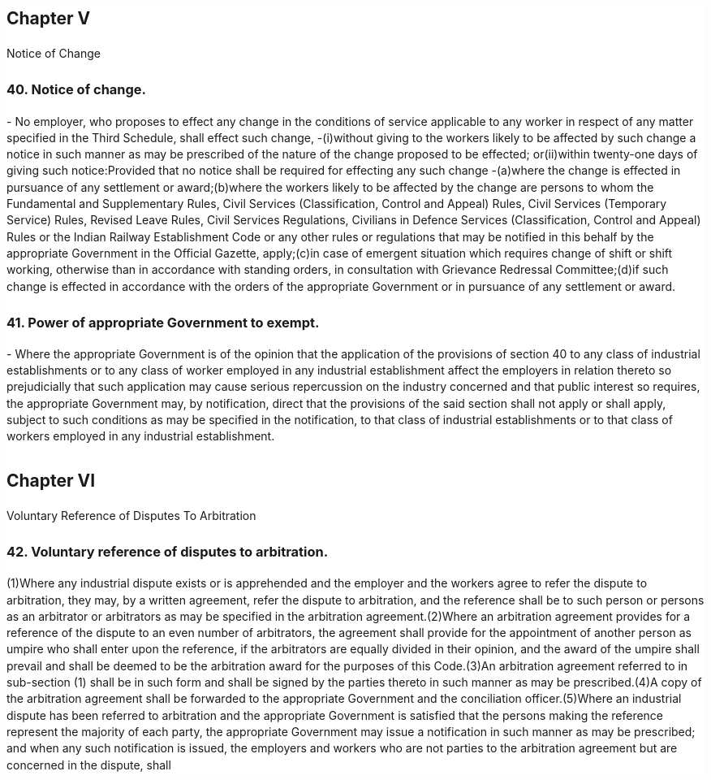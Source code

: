 ## Chapter V  
Notice of Change

### 40. Notice of change.

\- No employer, who proposes to effect any change in the conditions of service
applicable to any worker in respect of any matter specified in the Third
Schedule, shall effect such change, -(i)without giving to the workers likely
to be affected by such change a notice in such manner as may be prescribed of
the nature of the change proposed to be effected; or(ii)within twenty-one days
of giving such notice:Provided that no notice shall be required for effecting
any such change -(a)where the change is effected in pursuance of any
settlement or award;(b)where the workers likely to be affected by the change
are persons to whom the Fundamental and Supplementary Rules, Civil Services
(Classification, Control and Appeal) Rules, Civil Services (Temporary Service)
Rules, Revised Leave Rules, Civil Services Regulations, Civilians in Defence
Services (Classification, Control and Appeal) Rules or the Indian Railway
Establishment Code or any other rules or regulations that may be notified in
this behalf by the appropriate Government in the Official Gazette, apply;(c)in
case of emergent situation which requires change of shift or shift working,
otherwise than in accordance with standing orders, in consultation with
Grievance Redressal Committee;(d)if such change is effected in accordance with
the orders of the appropriate Government or in pursuance of any settlement or
award.

### 41. Power of appropriate Government to exempt.

\- Where the appropriate Government is of the opinion that the application of
the provisions of section 40 to any class of industrial establishments or to
any class of worker employed in any industrial establishment affect the
employers in relation thereto so prejudicially that such application may cause
serious repercussion on the industry concerned and that public interest so
requires, the appropriate Government may, by notification, direct that the
provisions of the said section shall not apply or shall apply, subject to such
conditions as may be specified in the notification, to that class of
industrial establishments or to that class of workers employed in any
industrial establishment.

## Chapter VI  
Voluntary Reference of Disputes To Arbitration

### 42. Voluntary reference of disputes to arbitration.

(1)Where any industrial dispute exists or is apprehended and the employer and
the workers agree to refer the dispute to arbitration, they may, by a written
agreement, refer the dispute to arbitration, and the reference shall be to
such person or persons as an arbitrator or arbitrators as may be specified in
the arbitration agreement.(2)Where an arbitration agreement provides for a
reference of the dispute to an even number of arbitrators, the agreement shall
provide for the appointment of another person as umpire who shall enter upon
the reference, if the arbitrators are equally divided in their opinion, and
the award of the umpire shall prevail and shall be deemed to be the
arbitration award for the purposes of this Code.(3)An arbitration agreement
referred to in sub-section (1) shall be in such form and shall be signed by
the parties thereto in such manner as may be prescribed.(4)A copy of the
arbitration agreement shall be forwarded to the appropriate Government and the
conciliation officer.(5)Where an industrial dispute has been referred to
arbitration and the appropriate Government is satisfied that the persons
making the reference represent the majority of each party, the appropriate
Government may issue a notification in such manner as may be prescribed; and
when any such notification is issued, the employers and workers who are not
parties to the arbitration agreement but are concerned in the dispute, shall